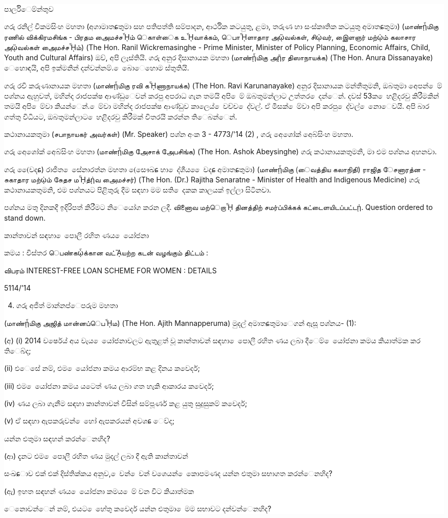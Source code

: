 පාර්ලිෙම්න්තුව

ගරු රනිල් විකමසිංහ මහතා (අගාමාතɕතුමා සහ පතිපත්ති සම්පාදන, ආර්ථික කටයුතු, ළමා, තරුණ හා සංස්කෘතික කටයුතු අමාතɕතුමා) (மாண்ᾗமிகு ரணில் விக்கிரமசிங்க - பிரதம அைமச்சᾞம் ெகாள்ைக உᾞவாக்கம், ெபாᾞளாதார அᾤவல்கள், சிᾠவர், இைளஞர் மற்ᾠம் கலாசார அᾤவல்கள் அைமச்சᾞம்) (The Hon. Ranil Wickremasinghe - Prime Minister, Minister of Policy Planning, Economic Affairs, Child, Youth and Cultural Affairs) ඔව්, අපි ලෑස්තියි. ගරු අනුර දිසානායක මහතා (மாண்ᾗமிகு அᾒர திஸாநாயக்க) (The Hon. Anura Dissanayake) ෙහොඳයි, අපි ඉක්මනින් දන්වන්නම්. ෙබොෙහොම ස්තුතියි.

ගරු රවි කරුණානායක මහතා (மாண்ᾗமிகு ரவி கᾞணாநாயக்க) (The Hon. Ravi Karunanayake) අනුර දිසානායක මන්තීතුමනි, ඔබතුමා අෙපන් ෙම් පශ්නය ඇහුවත්, මහින්ද රාජපක්ෂ ආණ්ඩුෙවන් කරපු අපරාධ ගැන තමයි අපි ෙම් ඔබතුමන්ලාට උත්තර ෙදන්ෙන්. දවස් 53ක ෙහළිදරවු කිරීමකින් තමයි අපි ෙම්වා කියන්ෙන්. ෙම්වා මහින්ද රාජපක්ෂ ආණ්ඩුව කාලෙය් ෙවච්ච ෙද්වල්. ඒ මිසක් ෙම්වා අපි කරපු ෙද්වල් ෙනොෙවයි. අපි බාර ගත්තු විධියට, ඔබතුමන්ලාට ෙහළිදරවු කිරීමක් විතරයි කරන්න තිෙබන්ෙන්.

කථානායකතුමා (சபாநாயகர் அவர்கள்) (Mr. Speaker) පශ්න අංක 3 - 4773/'14 (2) , ගරු අෙශෝක් අෙබ්සිංහ මහතා.

ගරු අෙශෝක් අෙබ්සිංහ මහතා (மாண்ᾗமிகு அேசாக் அேபசிங்க) (The Hon. Ashok Abeysinghe) ගරු කථානායකතුමනි, මා එම පශ්නය අහනවා.

ගරු (ෛවදɕ) රාජිත ෙසේනාරත්න මහතා (ෙසෞඛɕ හා ෙද්ශීය ෛවදɕ අමාතɕතුමා) (மாண்ᾗமிகு (ைவத்திய கலாநிதி) ராஜித ேசனாரத்ன - சுகாதார மற்ᾠம் சுேதச மᾞத்ᾐவ அைமச்சர்) (The Hon. (Dr.) Rajitha Senaratne - Minister of Health and Indigenous Medicine) ගරු කථානායකතුමනි, එම පශ්නයට පිළිතුරු දීම සඳහා මම සති ෙදකක කාලයක් ඉල්ලා සිටිනවා.

පශ්නය මතු දිනකදී ඉදිරිපත් කිරීමට නිෙයෝග කරන ලදී. வினாைவ மற்ெறாᾞ தினத்திற் சமர்ப்பிக்கக் கட்டைளயிடப்பட்டᾐ. Question ordered to stand down.

කාන්තාවන් සඳහා ෙපොලී රහිත ණය ෙයෝජනා

කමය : විස්තර ெபண்கᾦக்கான வட்ᾊயற்ற கடன் வழங்கும் திட்டம் :

விபரம் INTEREST-FREE LOAN SCHEME FOR WOMEN : DETAILS

5114/’14

4. ගරු අජිත් මාන්නප්ෙපරුම මහතා

(மாண்ᾗமிகு அஜித் மான்னப்ெபᾞம) (The Hon. Ajith Mannapperuma) මුදල් අමාතɕතුමාෙගන් ඇසූ පශ්නය- (1):

(අ) (i) 2014 වර්ෂෙය් අය වැය ෙයෝජනාවලට ඇතුළත් වූ කාන්තාවන් සඳහා ෙපොලී රහිත ණය ලබා දීෙම් ෙයෝජනා කමය කියාත්මක කර තිෙබ්ද;

(ii) එෙසේ නම්, එම ෙයෝජනා කමය ආරම්භ කළ දිනය කවෙර්ද;

(iii) එම ෙයෝජනා කමය යටෙත් ණය ලබා ගත හැකි ආකාරය කවෙර්ද;

(iv) ණය ලබා ගැනීම සඳහා කාන්තාවන් විසින් සම්පූර්ණ කළ යුතු සුදුසුකම් කවෙර්ද;

(v) ඒ සඳහා ඇපකරුවන් ෙහෝ ඇපකරයන් අවශɕ ෙව්ද;

යන්න එතුමා සඳහන් කරන්ෙනහිද?

(ආ) දැනට එම ෙපොලී රහිත ණය මුදල් ලබා දී ඇති කාන්තාවන්

සංඛɕාව එක් එක් දිස්තික්කය අනුව, ෙවන් ෙවන් වශෙයන් ෙකොපමණද යන්න එතුමා සභාගත කරන්ෙනහිද?

(ඇ) ඉහත සඳහන් ණය ෙයෝජනා කමය ෙම් වන විට කියාත්මක

ෙනොවන්ෙන් නම්, එයට ෙහේතු කවෙර්ද යන්න එතුමා ෙමම සභාවට දන්වන්ෙනහිද?
